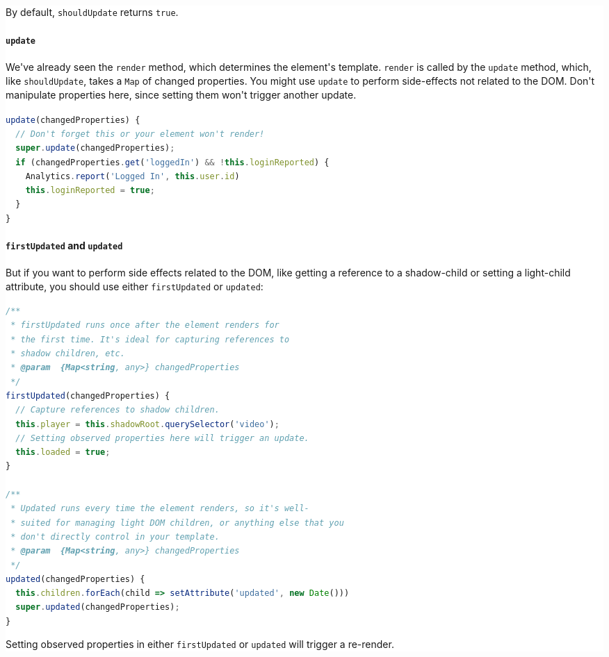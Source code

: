 By default, `shouldUpdate` returns `true`.

#### `update`

We've already seen the `render` method, which determines the element's
template. `render` is called by the `update` method, which, like
`shouldUpdate`, takes a `Map` of changed properties. You might use `update` to
perform side-effects not related to the DOM. Don't manipulate properties here,
since setting them won't trigger another update.

```js
update(changedProperties) {
  // Don't forget this or your element won't render!
  super.update(changedProperties);
  if (changedProperties.get('loggedIn') && !this.loginReported) {
    Analytics.report('Logged In', this.user.id)
    this.loginReported = true;
  }
}
```

#### `firstUpdated` and `updated`

But if you want to perform side effects related to the DOM, like getting a
reference to a shadow-child or setting a light-child attribute, you should use
either `firstUpdated` or `updated`:

```js
/**
 * firstUpdated runs once after the element renders for
 * the first time. It's ideal for capturing references to
 * shadow children, etc.
 * @param  {Map<string, any>} changedProperties
 */
firstUpdated(changedProperties) {
  // Capture references to shadow children.
  this.player = this.shadowRoot.querySelector('video');
  // Setting observed properties here will trigger an update.
  this.loaded = true;
}

/**
 * Updated runs every time the element renders, so it's well-
 * suited for managing light DOM children, or anything else that you
 * don't directly control in your template.
 * @param  {Map<string, any>} changedProperties
 */
updated(changedProperties) {
  this.children.forEach(child => setAttribute('updated', new Date()))
  super.updated(changedProperties);
}
```

Setting observed properties in either `firstUpdated` or `updated` will trigger
a re-render.
